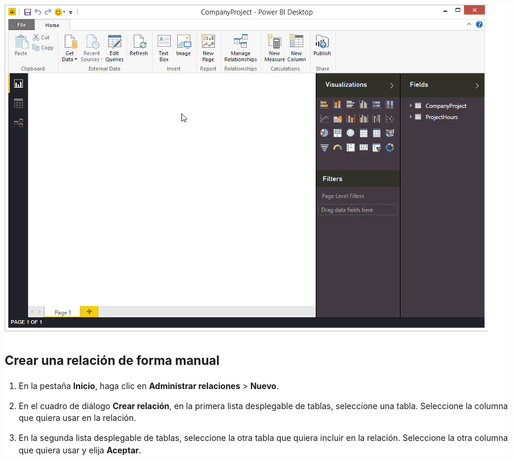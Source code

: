 ![Creación de una relación con detección automática](media/desktop-create-and-manage-relationships/automaticrelationship.gif)

## <a name="create-a-relationship-manually"></a>Crear una relación de forma manual
1. En la pestaña **Inicio**, haga clic en **Administrar relaciones** \> **Nuevo**.

2. En el cuadro de diálogo **Crear relación**, en la primera lista desplegable de tablas, seleccione una tabla. Seleccione la columna que quiera usar en la relación.

3. En la segunda lista desplegable de tablas, seleccione la otra tabla que quiera incluir en la relación. Seleccione la otra columna que quiera usar y elija **Aceptar**.

